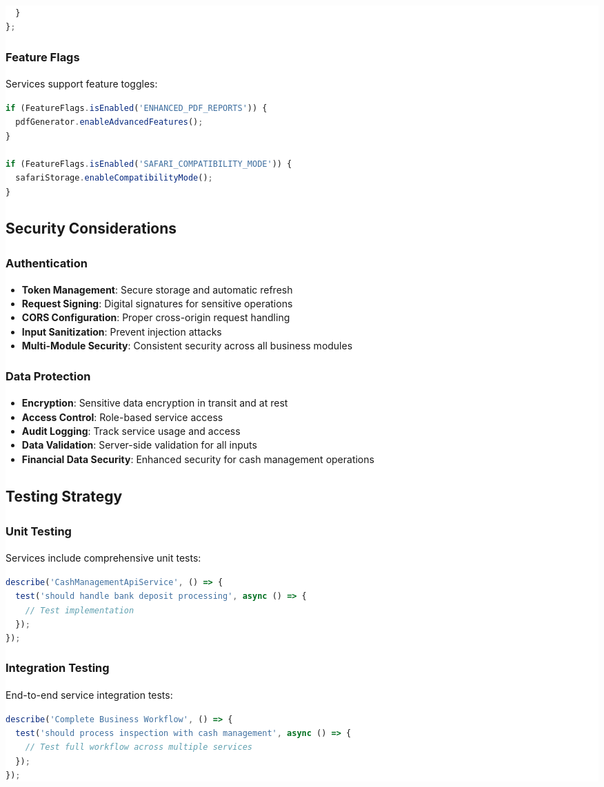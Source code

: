 ```typescript
  }
};
```

### Feature Flags
Services support feature toggles:
```typescript
if (FeatureFlags.isEnabled('ENHANCED_PDF_REPORTS')) {
  pdfGenerator.enableAdvancedFeatures();
}

if (FeatureFlags.isEnabled('SAFARI_COMPATIBILITY_MODE')) {
  safariStorage.enableCompatibilityMode();
}
```

## Security Considerations

### Authentication
- **Token Management**: Secure storage and automatic refresh
- **Request Signing**: Digital signatures for sensitive operations
- **CORS Configuration**: Proper cross-origin request handling
- **Input Sanitization**: Prevent injection attacks
- **Multi-Module Security**: Consistent security across all business modules

### Data Protection
- **Encryption**: Sensitive data encryption in transit and at rest
- **Access Control**: Role-based service access
- **Audit Logging**: Track service usage and access
- **Data Validation**: Server-side validation for all inputs
- **Financial Data Security**: Enhanced security for cash management operations

## Testing Strategy

### Unit Testing
Services include comprehensive unit tests:
```typescript
describe('CashManagementApiService', () => {
  test('should handle bank deposit processing', async () => {
    // Test implementation
  });
});
```

### Integration Testing
End-to-end service integration tests:
```typescript
describe('Complete Business Workflow', () => {
  test('should process inspection with cash management', async () => {
    // Test full workflow across multiple services
  });
});
```
